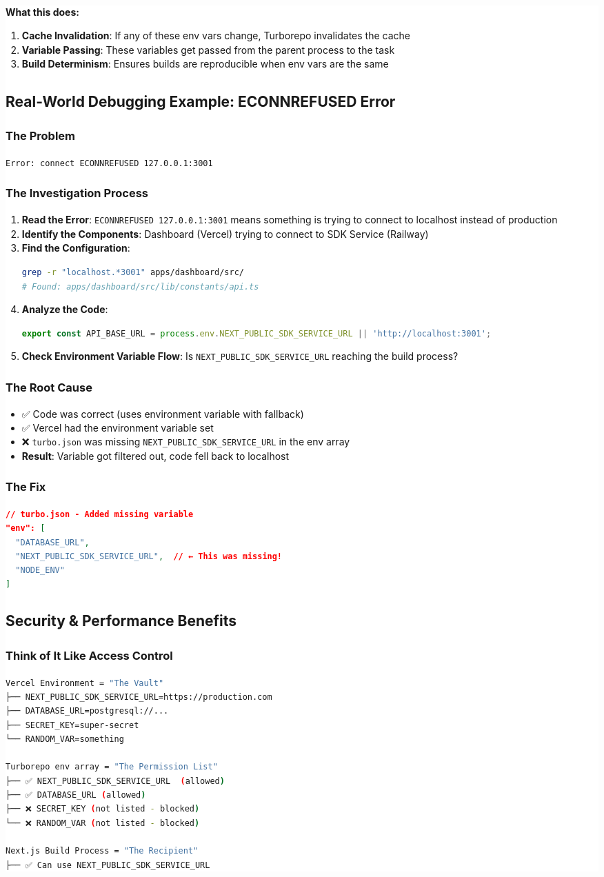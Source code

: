 **What this does:**
1. **Cache Invalidation**: If any of these env vars change, Turborepo invalidates the cache
2. **Variable Passing**: These variables get passed from the parent process to the task
3. **Build Determinism**: Ensures builds are reproducible when env vars are the same

## Real-World Debugging Example: ECONNREFUSED Error

### The Problem
```
Error: connect ECONNREFUSED 127.0.0.1:3001
```

### The Investigation Process

1. **Read the Error**: `ECONNREFUSED 127.0.0.1:3001` means something is trying to connect to localhost instead of production
2. **Identify the Components**: Dashboard (Vercel) trying to connect to SDK Service (Railway)
3. **Find the Configuration**:
   ```bash
   grep -r "localhost.*3001" apps/dashboard/src/
   # Found: apps/dashboard/src/lib/constants/api.ts
   ```
4. **Analyze the Code**:
   ```typescript
   export const API_BASE_URL = process.env.NEXT_PUBLIC_SDK_SERVICE_URL || 'http://localhost:3001';
   ```
5. **Check Environment Variable Flow**: Is `NEXT_PUBLIC_SDK_SERVICE_URL` reaching the build process?

### The Root Cause
- ✅ Code was correct (uses environment variable with fallback)
- ✅ Vercel had the environment variable set
- ❌ `turbo.json` was missing `NEXT_PUBLIC_SDK_SERVICE_URL` in the env array
- **Result**: Variable got filtered out, code fell back to localhost

### The Fix
```json
// turbo.json - Added missing variable
"env": [
  "DATABASE_URL",
  "NEXT_PUBLIC_SDK_SERVICE_URL",  // ← This was missing!
  "NODE_ENV"
]
```

## Security & Performance Benefits

### Think of It Like Access Control

```bash
Vercel Environment = "The Vault" 
├── NEXT_PUBLIC_SDK_SERVICE_URL=https://production.com
├── DATABASE_URL=postgresql://...
├── SECRET_KEY=super-secret
└── RANDOM_VAR=something

Turborepo env array = "The Permission List"
├── ✅ NEXT_PUBLIC_SDK_SERVICE_URL  (allowed)  
├── ✅ DATABASE_URL (allowed)
├── ❌ SECRET_KEY (not listed - blocked)
└── ❌ RANDOM_VAR (not listed - blocked)

Next.js Build Process = "The Recipient"
├── ✅ Can use NEXT_PUBLIC_SDK_SERVICE_URL
```